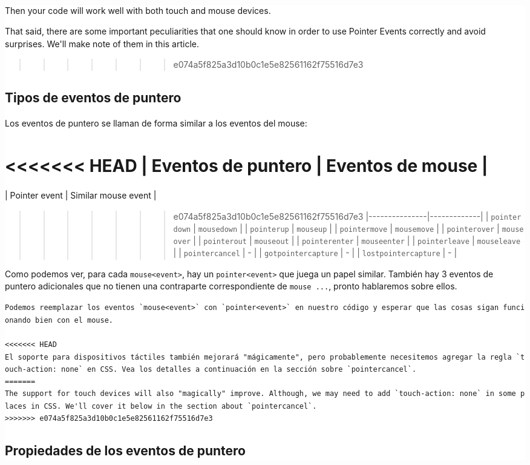 Then your code will work well with both touch and mouse devices.

That said, there are some important peculiarities that one should know in order to use Pointer Events correctly and avoid surprises. We'll make note of them in this article.
>>>>>>> e074a5f825a3d10b0c1e5e82561162f75516d7e3

## Tipos de eventos de puntero

Los eventos de puntero se llaman de forma similar a los eventos del mouse:

<<<<<<< HEAD
| Eventos de puntero | Eventos de mouse |
=======
| Pointer event | Similar mouse event |
>>>>>>> e074a5f825a3d10b0c1e5e82561162f75516d7e3
|---------------|-------------|
| `pointerdown` | `mousedown` |
| `pointerup` | `mouseup` |
| `pointermove` | `mousemove` |
| `pointerover` | `mouseover` |
| `pointerout` | `mouseout` |
| `pointerenter` | `mouseenter` |
| `pointerleave` | `mouseleave` |
| `pointercancel` | - |
| `gotpointercapture` | - |
| `lostpointercapture` | - |

Como podemos ver, para cada `mouse<event>`, hay un `pointer<event>` que juega un papel similar. También hay 3 eventos de puntero adicionales que no tienen una contraparte correspondiente de `mouse ...`, pronto hablaremos sobre ellos.

```smart header="Remplazando *mouse<event>* con *pointer<event>* en nuestro código"
Podemos reemplazar los eventos `mouse<event>` con `pointer<event>` en nuestro código y esperar que las cosas sigan funcionando bien con el mouse.

<<<<<<< HEAD
El soporte para dispositivos táctiles también mejorará "mágicamente", pero probablemente necesitemos agregar la regla `touch-action: none` en CSS. Vea los detalles a continuación en la sección sobre `pointercancel`.
=======
The support for touch devices will also "magically" improve. Although, we may need to add `touch-action: none` in some places in CSS. We'll cover it below in the section about `pointercancel`. 
>>>>>>> e074a5f825a3d10b0c1e5e82561162f75516d7e3
```

## Propiedades de los eventos de puntero
